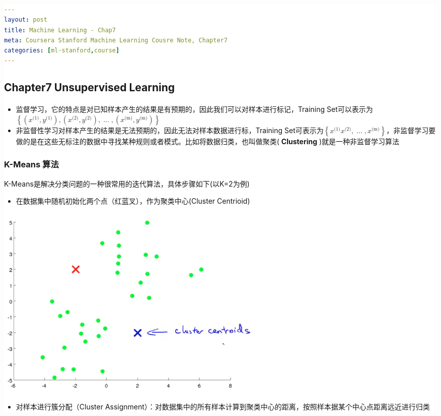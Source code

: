 ```yaml
---
layout: post
title: Machine Learning - Chap7
meta: Coursera Stanford Machine Learning Cousre Note, Chapter7
categories: [ml-stanford,course]
---
```


## Chapter7 Unsupervised Learning

- 监督学习，它的特点是对已知样本产生的结果是有预期的，因此我们可以对样本进行标记，Training Set可以表示为<math><mo>{</mo><mo>(</mo><msup><mi>x</mi><mi>(1)</mi></msup><mo>,</mo><msup><mi>y</mi><mi>(1)</mi></msup><mo>)</mo><mo>,</mo><mo>(</mo><msup><mi>x</mi><mi>(2)</mi></msup><mo>,</mo><msup><mi>y</mi><mi>(2)</mi></msup><mo>)</mo><mo>,</mo><mo>...</mo><mo>,</mo><mo>(</mo><msup><mi>x</mi><mi>(m)</mi></msup><mo>,</mo><msup><mi>y</mi><mi>(m)</mi></msup><mo>)</mo><mo>}</mo></math>
- 非监督性学习对样本产生的结果是无法预期的，因此无法对样本数据进行标，Training Set可表示为<math><mo>{</mo><msup><mi>x</mi><mi>(1)</mi></msup><msup><mi>x</mi><mi>(2)</mi></msup><mo>,</mo><mo>...</mo><mo>,</mo><msup><mi>x</mi><mi>(m)</mi></msup><mo>}</mo></math>，非监督学习要做的是在这些无标注的数据中寻找某种规则或者模式。比如将数据归类，也叫做聚类( **Clustering** )就是一种非监督学习算法

### K-Means 算法

K-Means是解决分类问题的一种很常用的迭代算法，具体步骤如下(以K=2为例)

- 在数据集中随机初始化两个点（红蓝叉），作为聚类中心(Cluster Centrioid)

![](/assets/images/2017/09/ml-9-1.png)	

- 对样本进行簇分配（Cluster Assignment）：对数据集中的所有样本计算到聚类中心的距离，按照样本据某个中心点距离远近进行归类
